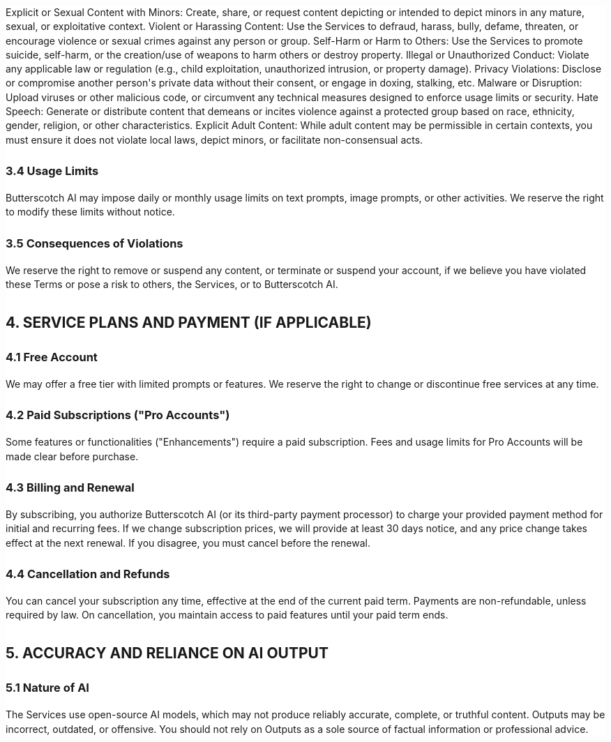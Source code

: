 Explicit or Sexual Content with Minors: Create, share, or request content depicting or intended to depict minors in any mature, sexual, or exploitative context.
Violent or Harassing Content: Use the Services to defraud, harass, bully, defame, threaten, or encourage violence or sexual crimes against any person or group.
Self-Harm or Harm to Others: Use the Services to promote suicide, self-harm, or the creation/use of weapons to harm others or destroy property.
Illegal or Unauthorized Conduct: Violate any applicable law or regulation (e.g., child exploitation, unauthorized intrusion, or property damage).
Privacy Violations: Disclose or compromise another person's private data without their consent, or engage in doxing, stalking, etc.
Malware or Disruption: Upload viruses or other malicious code, or circumvent any technical measures designed to enforce usage limits or security.
Hate Speech: Generate or distribute content that demeans or incites violence against a protected group based on race, ethnicity, gender, religion, or other characteristics.
Explicit Adult Content: While adult content may be permissible in certain contexts, you must ensure it does not violate local laws, depict minors, or facilitate non-consensual acts.
### 3.4 Usage Limits
Butterscotch AI may impose daily or monthly usage limits on text prompts, image prompts, or other activities. We reserve the right to modify these limits without notice.

### 3.5 Consequences of Violations
We reserve the right to remove or suspend any content, or terminate or suspend your account, if we believe you have violated these Terms or pose a risk to others, the Services, or to Butterscotch AI.

## 4. SERVICE PLANS AND PAYMENT (IF APPLICABLE)
### 4.1 Free Account
We may offer a free tier with limited prompts or features.
We reserve the right to change or discontinue free services at any time.
### 4.2 Paid Subscriptions ("Pro Accounts")
Some features or functionalities ("Enhancements") require a paid subscription.
Fees and usage limits for Pro Accounts will be made clear before purchase.
### 4.3 Billing and Renewal
By subscribing, you authorize Butterscotch AI (or its third-party payment processor) to charge your provided payment method for initial and recurring fees.
If we change subscription prices, we will provide at least 30 days notice, and any price change takes effect at the next renewal. If you disagree, you must cancel before the renewal.
### 4.4 Cancellation and Refunds
You can cancel your subscription any time, effective at the end of the current paid term.
Payments are non-refundable, unless required by law.
On cancellation, you maintain access to paid features until your paid term ends.
## 5. ACCURACY AND RELIANCE ON AI OUTPUT
### 5.1 Nature of AI
The Services use open-source AI models, which may not produce reliably accurate, complete, or truthful content. Outputs may be incorrect, outdated, or offensive. You should not rely on Outputs as a sole source of factual information or professional advice.
